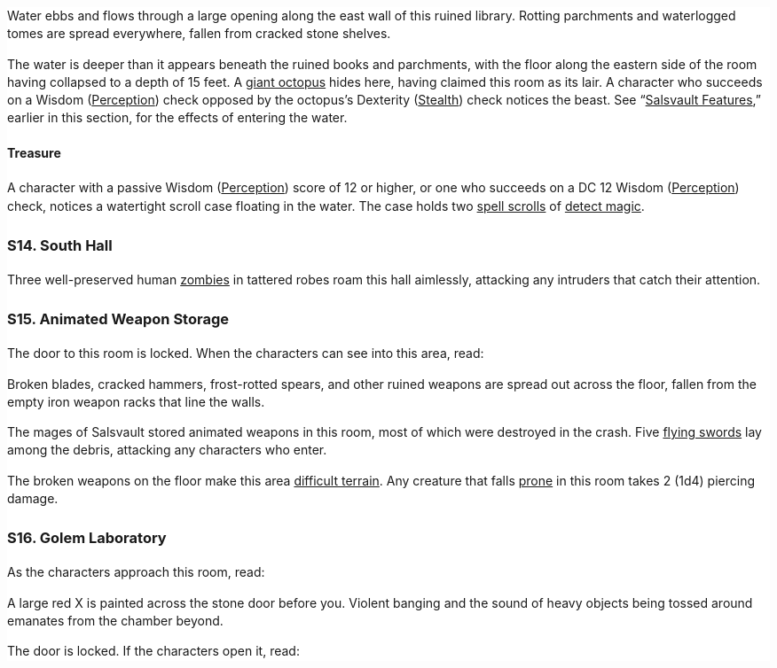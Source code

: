Water ebbs and flows through a large opening along the east wall of this ruined library. Rotting parchments and waterlogged tomes are spread everywhere, fallen from cracked stone shelves.

The water is deeper than it appears beneath the ruined books and parchments, with the floor along the eastern side of the room having collapsed to a depth of 15 feet. A [giant octopus](https://www.dndbeyond.com/monsters/16888-giant-octopus) hides here, having claimed this room as its lair. A character who succeeds on a Wisdom ([Perception](https://www.dndbeyond.com/compendium/rules/basic-rules/using-ability-scores#Perception)) check opposed by the octopus’s Dexterity ([Stealth](https://www.dndbeyond.com/compendium/rules/basic-rules/using-ability-scores#Stealth)) check notices the beast. See “[Salsvault Features](https://www.dndbeyond.com/sources/wa/frozen-sick#SalsvaultFeatures),” earlier in this section, for the effects of entering the water.

#### [](https://www.dndbeyond.com/sources/wa/frozen-sick#DrownedLibraryTreasure)Treasure

A character with a passive Wisdom ([Perception](https://www.dndbeyond.com/compendium/rules/basic-rules/using-ability-scores#Perception)) score of 12 or higher, or one who succeeds on a DC 12 Wisdom ([Perception](https://www.dndbeyond.com/compendium/rules/basic-rules/using-ability-scores#Perception)) check, notices a watertight scroll case floating in the water. The case holds two [spell scrolls](https://www.dndbeyond.com/magic-items/5418-spell-scroll) of [detect magic](https://www.dndbeyond.com/spells/detect-magic).

### [](https://www.dndbeyond.com/sources/wa/frozen-sick#S14SouthHall)S14. South Hall

Three well-preserved human [zombies](https://www.dndbeyond.com/monsters/17077-zombie) in tattered robes roam this hall aimlessly, attacking any intruders that catch their attention.

### [](https://www.dndbeyond.com/sources/wa/frozen-sick#S15AnimatedWeaponStorage)S15. Animated Weapon Storage

The door to this room is locked. When the characters can see into this area, read:

Broken blades, cracked hammers, frost-rotted spears, and other ruined weapons are spread out across the floor, fallen from the empty iron weapon racks that line the walls.

The mages of Salsvault stored animated weapons in this room, most of which were destroyed in the crash. Five [flying swords](https://www.dndbeyond.com/monsters/16865-flying-sword) lay among the debris, attacking any characters who enter.

The broken weapons on the floor make this area [difficult terrain](https://www.dndbeyond.com/sources/basic-rules/adventuring#DifficultTerrain). Any creature that falls [prone](https://www.dndbeyond.com/compendium/rules/basic-rules/appendix-a-conditions#Prone) in this room takes 2 (1d4) piercing damage.

### [](https://www.dndbeyond.com/sources/wa/frozen-sick#S16GolemLaboratory)S16. Golem Laboratory

As the characters approach this room, read:

A large red X is painted across the stone door before you. Violent banging and the sound of heavy objects being tossed around emanates from the chamber beyond.

The door is locked. If the characters open it, read:

